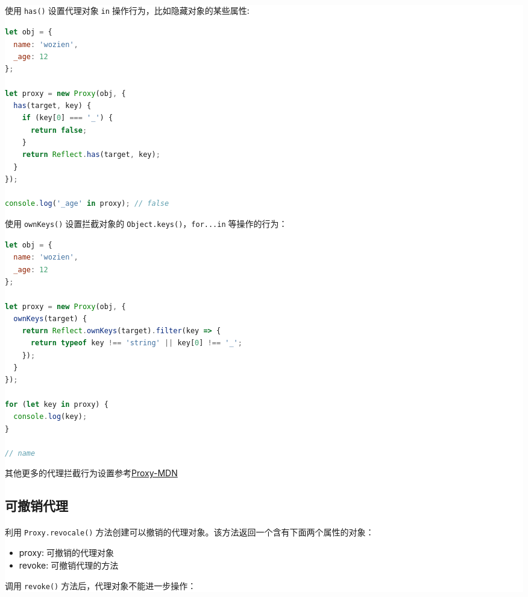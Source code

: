使用 ``has()`` 设置代理对象 ``in`` 操作行为，比如隐藏对象的某些属性:

```js
let obj = {
  name: 'wozien',
  _age: 12
};

let proxy = new Proxy(obj, {
  has(target, key) {
    if (key[0] === '_') {
      return false;
    }
    return Reflect.has(target, key);
  }
});

console.log('_age' in proxy); // false
```

使用 ``ownKeys()`` 设置拦截对象的 ``Object.keys()``，``for...in`` 等操作的行为：

```js
let obj = {
  name: 'wozien',
  _age: 12
};

let proxy = new Proxy(obj, {
  ownKeys(target) {
    return Reflect.ownKeys(target).filter(key => {
      return typeof key !== 'string' || key[0] !== '_';
    });
  }
});

for (let key in proxy) {
  console.log(key);
}

// name
```

其他更多的代理拦截行为设置参考[Proxy-MDN](https://developer.mozilla.org/zh-CN/docs/Web/JavaScript/Reference/Global_Objects/Proxy)

## 可撤销代理

利用 ``Proxy.revocale()`` 方法创建可以撤销的代理对象。该方法返回一个含有下面两个属性的对象：

- proxy: 可撤销的代理对象
- revoke: 可撤销代理的方法

调用 ``revoke()`` 方法后，代理对象不能进一步操作：
